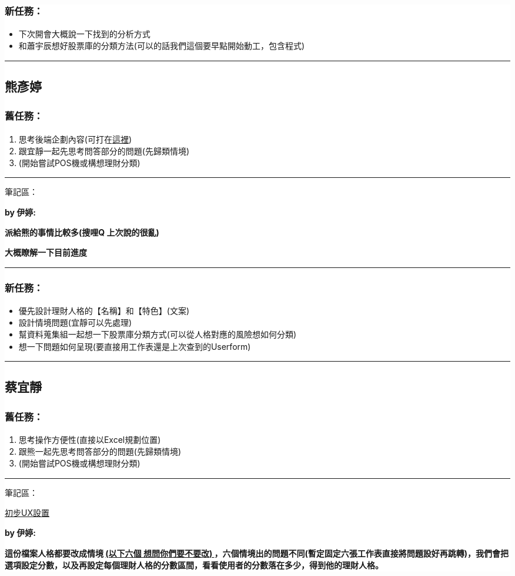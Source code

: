 

### 新任務：

* 下次開會大概說一下找到的分析方式
* 和蕭宇辰想好股票庫的分類方法(可以的話我們這個要早點開始動工，包含程式)

---

## 熊彥婷

### 舊任務：

1. 思考後端企劃內容(可打在[這裡](https://www.canva.com/design/DAGEQRdiZL8/_ID6DWorZp3FK2B4UfmiKA/edit))
2. 跟宜靜一起先思考問答部分的問題(先歸類情境)
3. (開始嘗試POS機或構想理財分類)

---

筆記區：

**by 伊婷:**

**派給熊的事情比較多(搜哩Q 上次說的很亂)**

**大概瞭解一下目前進度**

---

### 新任務：

* 優先設計理財人格的【名稱】和【特色】(文案)
* 設計情境問題(宜靜可以先處理)
* 幫資料蒐集組一起想一下股票庫分類方式(可以從人格對應的風險想如何分類)
* 想一下問題如何呈現(要直接用工作表還是上次查到的Userform)

---

## 蔡宜靜

### 舊任務：

1. 思考操作方便性(直接以Excel規劃位置)
2. 跟熊一起先思考問答部分的問題(先歸類情境)
3. (開始嘗試POS機或構想理財分類)

---

筆記區：

[初步UX設置](https://docs.google.com/spreadsheets/d/1C8Y7pgY4BtpHoIczZD8wfL5A4uxfCfwK/edit?usp=sharing&ouid=104769801411999619989&rtpof=true&sd=true)

**by 伊婷:**

**這份檔案人格都要改成情境 <span style="text-decoration:underline;">(以下六個 想問你們要不要改) </span>，六個情境出的問題不同(暫定固定六張工作表直接將問題設好再跳轉)，我們會把選項設定分數，以及再設定每個理財人格的分數區間，看看使用者的分數落在多少，得到他的理財人格。**
